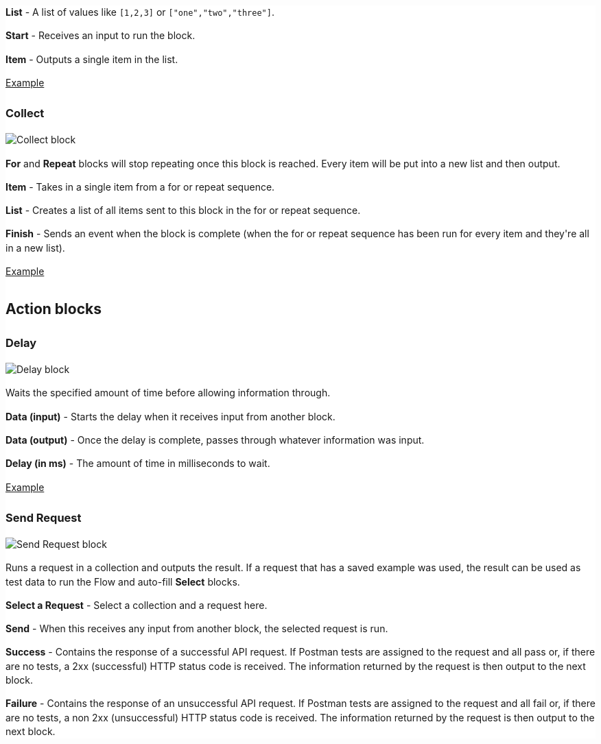 **List** - A list of values like `[1,2,3]` or `["one","two","three"]`.

**Start** - Receives an input to run the block.

**Item** - Outputs a single item in the list.

[Example](https://www.postman.com/postman/workspace/flows-snippets/flow/63b89820a365885b55bc51f6)

### Collect

<img alt="Collect block" src="https://assets.postman.com/postman-labs-docs/all-blocks/collect-block.png" width="118px"/>

**For** and **Repeat** blocks will stop repeating once this block is reached. Every item will be put into a new list and then output.

**Item** - Takes in a single item from a for or repeat sequence.

**List** - Creates a list of all items sent to this block in the for or repeat sequence.

**Finish** - Sends an event when the block is complete (when the for or repeat sequence has been run for every item and they're all in a new list).

[Example](https://www.postman.com/postman/workspace/flows-snippets/flow/63b898822e67b05a8333e16c)

## Action blocks

### Delay

<img alt="Delay block" src="https://assets.postman.com/postman-labs-docs/all-blocks/delay-block.png" width="212px"/>

Waits the specified amount of time before allowing information through.

**Data (input)** - Starts the delay when it receives input from another block.

**Data (output)** - Once the delay is complete, passes through whatever information was input.

**Delay (in ms)** - The amount of time in milliseconds to wait.

[Example](https://www.postman.com/postman/workspace/flows-snippets/flow/63bcbaf6ead4e97c45493eb9)

### Send Request

<img alt="Send Request block" src="https://assets.postman.com/postman-docs/v10/send-request-block-1.jpg" width="300px"/>

Runs a request in a collection and outputs the result. If a request that has a saved example was used, the result can be used as test data to run the Flow and auto-fill **Select** blocks.

**Select a Request** - Select a collection and a request here.

**Send** - When this receives any input from another block, the selected request is run.


**Success** - Contains the response of a successful API request. If Postman tests are assigned to the request and all pass or, if there are no tests, a 2xx (successful) HTTP status code is received. The information returned by the request is then output to the next block.

**Failure** - Contains the response of an unsuccessful API request. If Postman tests are assigned to the request and all fail or, if there are no tests, a non 2xx (unsuccessful) HTTP status code is received. The information returned by the request is then output to the next block.
